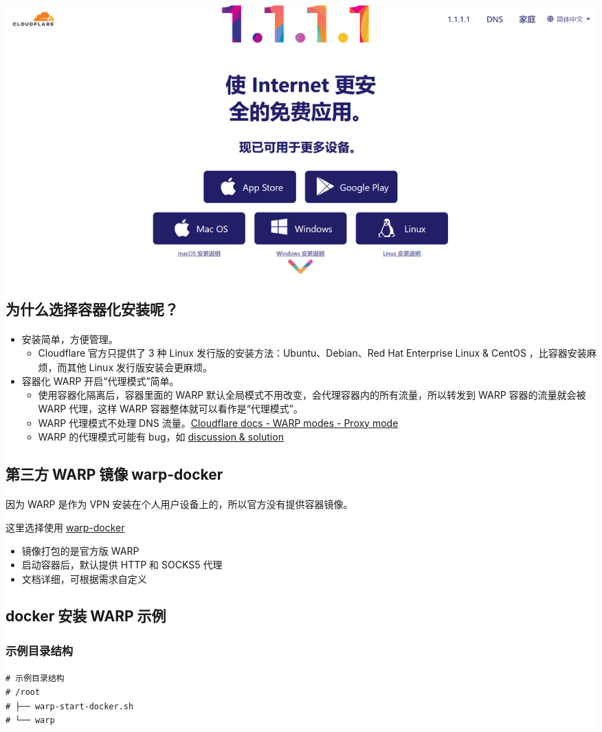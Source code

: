 ![WARP Client](warp-client.png "WARP Client")

## 为什么选择容器化安装呢？

- 安装简单，方便管理。
    - Cloudflare 官方只提供了 3 种 Linux 发行版的安装方法：Ubuntu、Debian、Red Hat Enterprise Linux & CentOS ，比容器安装麻烦，而其他 Linux 发行版安装会更麻烦。
- 容器化 WARP 开启“代理模式”简单。
    - 使用容器化隔离后，容器里面的 WARP 默认全局模式不用改变，会代理容器内的所有流量，所以转发到 WARP 容器的流量就会被 WARP 代理，这样 WARP 容器整体就可以看作是“代理模式”。
    - WARP 代理模式不处理 DNS 流量。[Cloudflare docs - WARP modes - Proxy mode](https://developers.cloudflare.com/cloudflare-one/connections/connect-devices/warp/configure-warp/warp-modes/#proxy-mode)
    - WARP 的代理模式可能有 bug，如 [discussion & solution](https://github.com/XTLS/Xray-core/issues/3913#issuecomment-2445677618)
## 第三方 WARP 镜像 warp-docker

因为 WARP 是作为 VPN 安装在个人用户设备上的，所以官方没有提供容器镜像。

这里选择使用 [warp-docker](https://github.com/cmj2002/warp-docker)
- 镜像打包的是官方版 WARP
- 启动容器后，默认提供 HTTP 和 SOCKS5 代理
- 文档详细，可根据需求自定义

## docker 安装 WARP 示例

### 示例目录结构

```shell
# 示例目录结构
# /root
# ├── warp-start-docker.sh
# └── warp
```
